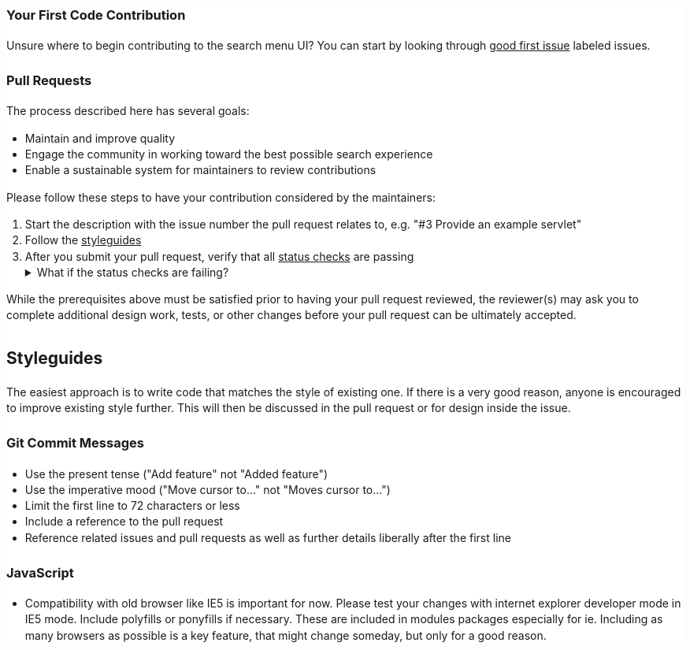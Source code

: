 ### Your First Code Contribution

Unsure where to begin contributing to the search menu UI? You can start by looking through [good first issue][good first issue] labeled issues.

[good first issue]:https://github.com/JohT/data-restructor-js/issues?q=is%3Aopen+is%3Aissue+label%3A%22good+first+issue%22

### Pull Requests

The process described here has several goals:

- Maintain and improve quality
- Engage the community in working toward the best possible search experience
- Enable a sustainable system for maintainers to review contributions

Please follow these steps to have your contribution considered by the maintainers:

1. Start the description with the issue number the pull request relates to, e.g. "#3 Provide an example servlet"
2. Follow the [styleguides](#styleguides)
3. After you submit your pull request, verify that all [status checks](https://help.github.com/articles/about-status-checks/) are passing <details><summary>What if the status checks are failing?</summary></details>

While the prerequisites above must be satisfied prior to having your pull request reviewed, the reviewer(s) may ask you to complete additional design work, tests, or other changes before your pull request can be ultimately accepted.

## Styleguides

The easiest approach is to write code that matches the style of existing one. If there is a very good reason, anyone is encouraged to improve existing style further. This will then be discussed in the pull request or for design inside the issue.

### Git Commit Messages

- Use the present tense ("Add feature" not "Added feature")
- Use the imperative mood ("Move cursor to..." not "Moves cursor to...")
- Limit the first line to 72 characters or less
- Include a reference to the pull request
- Reference related issues and pull requests as well as further details liberally after the first line

### JavaScript

- Compatibility with old browser like IE5 is important for now. Please test your
changes with internet explorer developer mode in IE5 mode. Include polyfills or ponyfills
if necessary. These are included in modules packages especially for ie.
Including as many browsers as possible is a key feature, that might change someday,
but only for a good reason.
